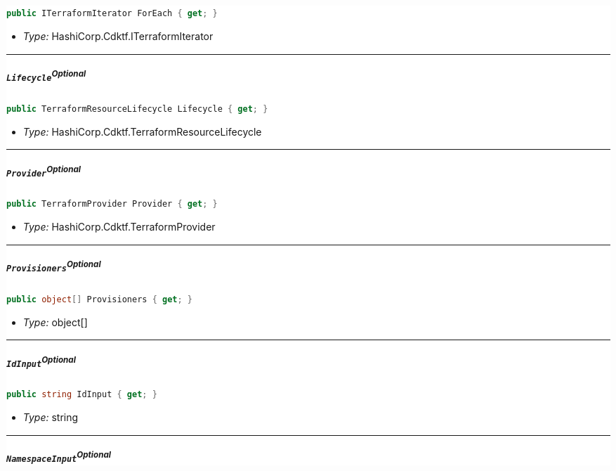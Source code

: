 ```csharp
public ITerraformIterator ForEach { get; }
```

- *Type:* HashiCorp.Cdktf.ITerraformIterator

---

##### `Lifecycle`<sup>Optional</sup> <a name="Lifecycle" id="@cdktf/provider-consul.namespaceRoleAttachment.NamespaceRoleAttachment.property.lifecycle"></a>

```csharp
public TerraformResourceLifecycle Lifecycle { get; }
```

- *Type:* HashiCorp.Cdktf.TerraformResourceLifecycle

---

##### `Provider`<sup>Optional</sup> <a name="Provider" id="@cdktf/provider-consul.namespaceRoleAttachment.NamespaceRoleAttachment.property.provider"></a>

```csharp
public TerraformProvider Provider { get; }
```

- *Type:* HashiCorp.Cdktf.TerraformProvider

---

##### `Provisioners`<sup>Optional</sup> <a name="Provisioners" id="@cdktf/provider-consul.namespaceRoleAttachment.NamespaceRoleAttachment.property.provisioners"></a>

```csharp
public object[] Provisioners { get; }
```

- *Type:* object[]

---

##### `IdInput`<sup>Optional</sup> <a name="IdInput" id="@cdktf/provider-consul.namespaceRoleAttachment.NamespaceRoleAttachment.property.idInput"></a>

```csharp
public string IdInput { get; }
```

- *Type:* string

---

##### `NamespaceInput`<sup>Optional</sup> <a name="NamespaceInput" id="@cdktf/provider-consul.namespaceRoleAttachment.NamespaceRoleAttachment.property.namespaceInput"></a>

